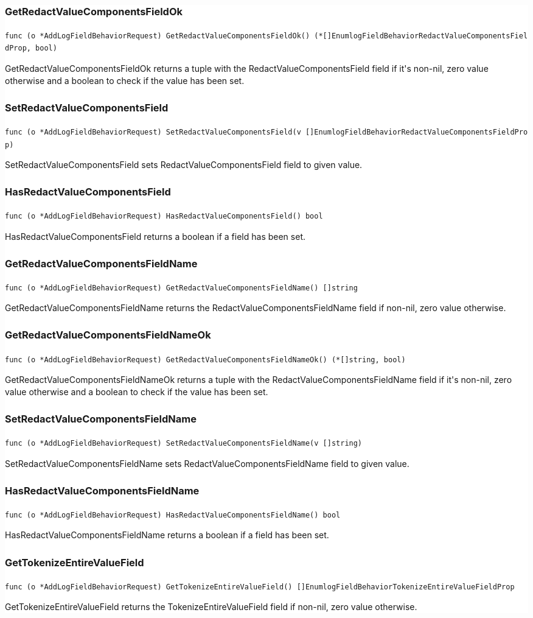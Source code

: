 ### GetRedactValueComponentsFieldOk

`func (o *AddLogFieldBehaviorRequest) GetRedactValueComponentsFieldOk() (*[]EnumlogFieldBehaviorRedactValueComponentsFieldProp, bool)`

GetRedactValueComponentsFieldOk returns a tuple with the RedactValueComponentsField field if it's non-nil, zero value otherwise
and a boolean to check if the value has been set.

### SetRedactValueComponentsField

`func (o *AddLogFieldBehaviorRequest) SetRedactValueComponentsField(v []EnumlogFieldBehaviorRedactValueComponentsFieldProp)`

SetRedactValueComponentsField sets RedactValueComponentsField field to given value.

### HasRedactValueComponentsField

`func (o *AddLogFieldBehaviorRequest) HasRedactValueComponentsField() bool`

HasRedactValueComponentsField returns a boolean if a field has been set.

### GetRedactValueComponentsFieldName

`func (o *AddLogFieldBehaviorRequest) GetRedactValueComponentsFieldName() []string`

GetRedactValueComponentsFieldName returns the RedactValueComponentsFieldName field if non-nil, zero value otherwise.

### GetRedactValueComponentsFieldNameOk

`func (o *AddLogFieldBehaviorRequest) GetRedactValueComponentsFieldNameOk() (*[]string, bool)`

GetRedactValueComponentsFieldNameOk returns a tuple with the RedactValueComponentsFieldName field if it's non-nil, zero value otherwise
and a boolean to check if the value has been set.

### SetRedactValueComponentsFieldName

`func (o *AddLogFieldBehaviorRequest) SetRedactValueComponentsFieldName(v []string)`

SetRedactValueComponentsFieldName sets RedactValueComponentsFieldName field to given value.

### HasRedactValueComponentsFieldName

`func (o *AddLogFieldBehaviorRequest) HasRedactValueComponentsFieldName() bool`

HasRedactValueComponentsFieldName returns a boolean if a field has been set.

### GetTokenizeEntireValueField

`func (o *AddLogFieldBehaviorRequest) GetTokenizeEntireValueField() []EnumlogFieldBehaviorTokenizeEntireValueFieldProp`

GetTokenizeEntireValueField returns the TokenizeEntireValueField field if non-nil, zero value otherwise.
